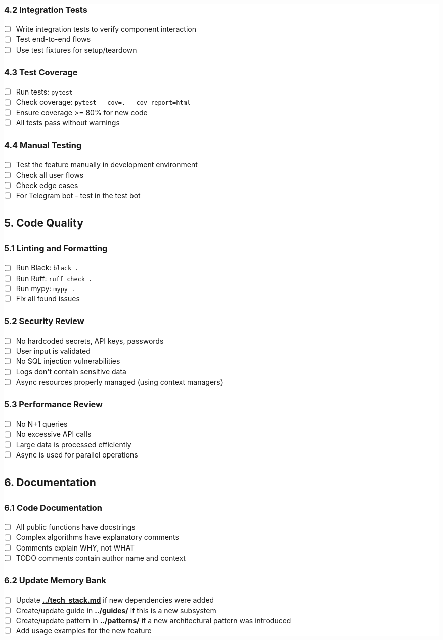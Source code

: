 ### 4.2 Integration Tests
- [ ] Write integration tests to verify component interaction
- [ ] Test end-to-end flows
- [ ] Use test fixtures for setup/teardown

### 4.3 Test Coverage
- [ ] Run tests: `pytest`
- [ ] Check coverage: `pytest --cov=. --cov-report=html`
- [ ] Ensure coverage >= 80% for new code
- [ ] All tests pass without warnings

### 4.4 Manual Testing
- [ ] Test the feature manually in development environment
- [ ] Check all user flows
- [ ] Check edge cases
- [ ] For Telegram bot - test in the test bot

## 5. Code Quality

### 5.1 Linting and Formatting
- [ ] Run Black: `black .`
- [ ] Run Ruff: `ruff check .`
- [ ] Run mypy: `mypy .`
- [ ] Fix all found issues

### 5.2 Security Review
- [ ] No hardcoded secrets, API keys, passwords
- [ ] User input is validated
- [ ] No SQL injection vulnerabilities
- [ ] Logs don't contain sensitive data
- [ ] Async resources properly managed (using context managers)

### 5.3 Performance Review
- [ ] No N+1 queries
- [ ] No excessive API calls
- [ ] Large data is processed efficiently
- [ ] Async is used for parallel operations

## 6. Documentation

### 6.1 Code Documentation
- [ ] All public functions have docstrings
- [ ] Complex algorithms have explanatory comments
- [ ] Comments explain WHY, not WHAT
- [ ] TODO comments contain author name and context

### 6.2 Update Memory Bank
- [ ] Update **[../tech_stack.md](../tech_stack.md)** if new dependencies were added
- [ ] Create/update guide in **[../guides/](../guides/)** if this is a new subsystem
- [ ] Create/update pattern in **[../patterns/](../patterns/)** if a new architectural pattern was introduced
- [ ] Add usage examples for the new feature
